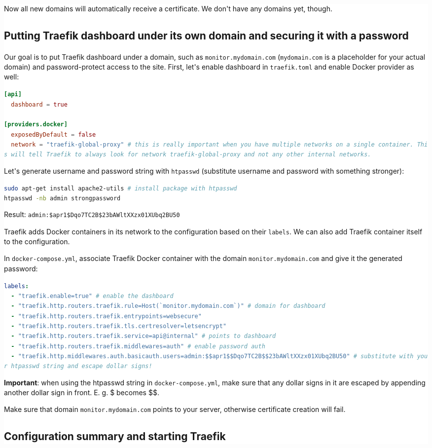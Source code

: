 Now all new domains will automatically receive a certificate. We don't have any domains yet, though.

## Putting Traefik dashboard under its own domain and securing it with a password

Our goal is to put Traefik dashboard under a domain, such as `monitor.mydomain.com` (`mydomain.com` is a placeholder for your actual domain) and password-protect access to the site. First, let's enable dashboard in `traefik.toml` and enable Docker provider as well:

```toml
[api]
  dashboard = true

[providers.docker]
  exposedByDefault = false
  network = "traefik-global-proxy" # this is really important when you have multiple networks on a single container. This will tell Traefik to always look for network traefik-global-proxy and not any other internal networks.
```

Let's generate username and password string with `htpasswd` (substitute username and password with something stronger):

```bash
sudo apt-get install apache2-utils # install package with htpasswd
htpasswd -nb admin strongpassword
```

Result: `admin:$apr1$Dqo7TC2B$23bAWltXXzx01XUbq2BU50`

Traefik adds Docker containers in its network to the configuration based on their `labels`. We can also add Traefik container itself to the configuration.

In `docker-compose.yml`, associate Traefik Docker container with the domain `monitor.mydomain.com` and give it the generated password:

```yaml
labels:
  - "traefik.enable=true" # enable the dashboard
  - "traefik.http.routers.traefik.rule=Host(`monitor.mydomain.com`)" # domain for dashboard
  - "traefik.http.routers.traefik.entrypoints=websecure"
  - "traefik.http.routers.traefik.tls.certresolver=letsencrypt"
  - "traefik.http.routers.traefik.service=api@internal" # points to dashboard
  - "traefik.http.routers.traefik.middlewares=auth" # enable password auth
  - "traefik.http.middlewares.auth.basicauth.users=admin:$$apr1$$Dqo7TC2B$$23bAWltXXzx01XUbq2BU50" # substitute with your htpasswd string and escape dollar signs!
```

**Important**: when using the htpasswd string in `docker-compose.yml`, make sure that any dollar signs in it are escaped by appending another dollar sign in front. E. g. $ becomes $\$.

Make sure that domain `monitor.mydomain.com` points to your server, otherwise certificate creation will fail.

## Configuration summary and starting Traefik
